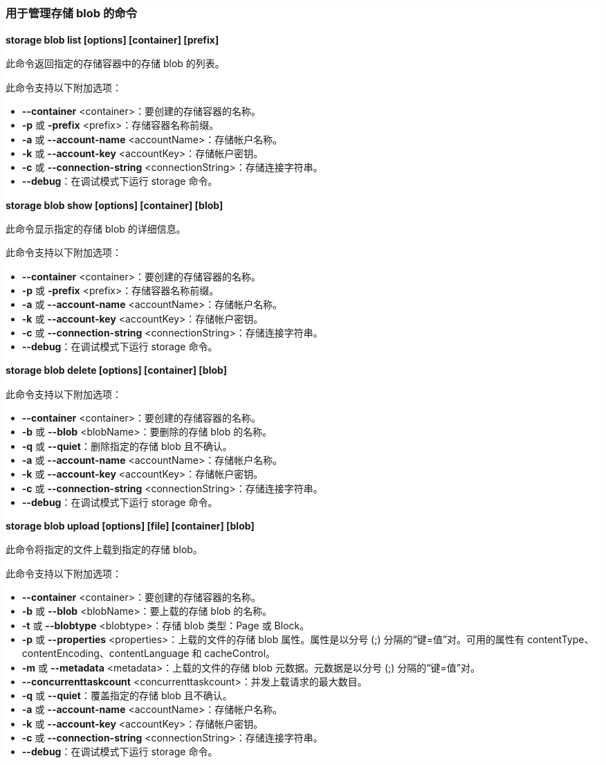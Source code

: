 ### 用于管理存储 blob 的命令
**storage blob list [options] [container] [prefix]**

此命令返回指定的存储容器中的存储 blob 的列表。

此命令支持以下附加选项：

- **--container** &lt;container>：要创建的存储容器的名称。
- **-p** 或 **-prefix** &lt;prefix>：存储容器名称前缀。
- **-a** 或 **--account-name** &lt;accountName>：存储帐户名称。
- **-k** 或 **--account-key** &lt;accountKey>：存储帐户密钥。
- **-c** 或 **--connection-string** &lt;connectionString>：存储连接字符串。
- **--debug**：在调试模式下运行 storage 命令。

**storage blob show [options] [container] [blob]**

此命令显示指定的存储 blob 的详细信息。

此命令支持以下附加选项：

- **--container** &lt;container>：要创建的存储容器的名称。
- **-p** 或 **-prefix** &lt;prefix>：存储容器名称前缀。
- **-a** 或 **--account-name** &lt;accountName>：存储帐户名称。
- **-k** 或 **--account-key** &lt;accountKey>：存储帐户密钥。
- **-c** 或 **--connection-string** &lt;connectionString>：存储连接字符串。
- **--debug**：在调试模式下运行 storage 命令。

**storage blob delete [options] [container] [blob]**

此命令支持以下附加选项：

- **--container** &lt;container>：要创建的存储容器的名称。
- **-b** 或 **--blob** &lt;blobName>：要删除的存储 blob 的名称。
- **-q** 或 **--quiet**：删除指定的存储 blob 且不确认。
- **-a** 或 **--account-name** &lt;accountName>：存储帐户名称。
- **-k** 或 **--account-key** &lt;accountKey>：存储帐户密钥。
- **-c** 或 **--connection-string** &lt;connectionString>：存储连接字符串。
- **--debug**：在调试模式下运行 storage 命令。

**storage blob upload [options] [file] [container] [blob]**

此命令将指定的文件上载到指定的存储 blob。

此命令支持以下附加选项：

- **--container** &lt;container>：要创建的存储容器的名称。
- **-b** 或 **--blob** &lt;blobName>：要上载的存储 blob 的名称。
- **-t** 或 **--blobtype** &lt;blobtype>：存储 blob 类型：Page 或 Block。
- **-p** 或 **--properties** &lt;properties>：上载的文件的存储 blob 属性。属性是以分号 (;) 分隔的“键=值”对。可用的属性有 contentType、contentEncoding、contentLanguage 和 cacheControl。
- **-m** 或 **--metadata** &lt;metadata>：上载的文件的存储 blob 元数据。元数据是以分号 (;) 分隔的“键=值”对。
- **--concurrenttaskcount** &lt;concurrenttaskcount>：并发上载请求的最大数目。
- **-q** 或 **--quiet**：覆盖指定的存储 blob 且不确认。
- **-a** 或 **--account-name** &lt;accountName>：存储帐户名称。
- **-k** 或 **--account-key** &lt;accountKey>：存储帐户密钥。
- **-c** 或 **--connection-string** &lt;connectionString>：存储连接字符串。
- **--debug**：在调试模式下运行 storage 命令。
